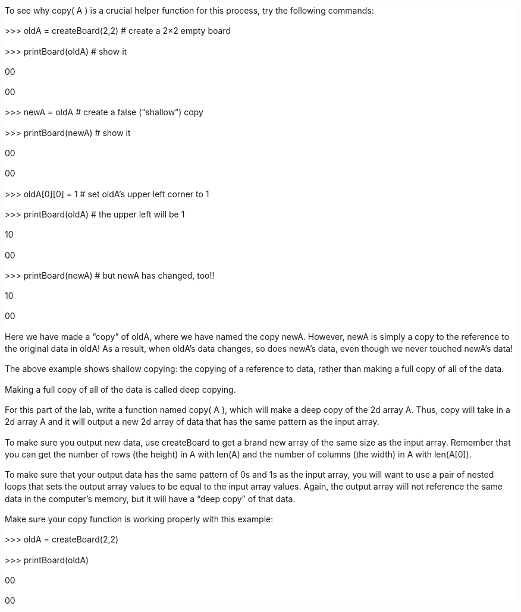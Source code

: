 To see why copy( A ) is a crucial helper function for this process, try the following commands:

&gt;&gt;&gt; oldA = createBoard(2,2) # create a 2×2 empty board

&gt;&gt;&gt; printBoard(oldA) # show it

00

00

&gt;&gt;&gt; newA = oldA # create a false (“shallow”) copy

&gt;&gt;&gt; printBoard(newA) # show it

00

00

&gt;&gt;&gt; oldA[0][0] = 1 # set oldA’s upper left corner to 1

&gt;&gt;&gt; printBoard(oldA) # the upper left will be 1

10

00

&gt;&gt;&gt; printBoard(newA) # but newA has changed, too!!

10

00

Here we have made a “copy” of oldA, where we have named the copy newA. However, newA is simply a copy to the reference to the original data in oldA! As a result, when oldA’s data changes, so does newA’s data, even though we never touched newA’s data!

The above example shows shallow copying: the copying of a reference to data, rather than making a full copy of all of the data.

Making a full copy of all of the data is called deep copying.

For this part of the lab, write a function named copy( A ), which will make a deep copy of the 2d array A. Thus, copy will take in a 2d array A and it will output a new 2d array of data that has the same pattern as the input array.

To make sure you output new data, use createBoard to get a brand new array of the same size as the input array. Remember that you can get the number of rows (the height) in A with len(A) and the number of columns (the width) in A with len(A[0]).

To make sure that your output data has the same pattern of 0s and 1s as the input array, you will want to use a pair of nested loops that sets the output array values to be equal to the input array values. Again, the output array will not reference the same data in the computer’s memory, but it will have a “deep copy” of that data.

Make sure your copy function is working properly with this example:

&gt;&gt;&gt; oldA = createBoard(2,2)

&gt;&gt;&gt; printBoard(oldA)

00

00
